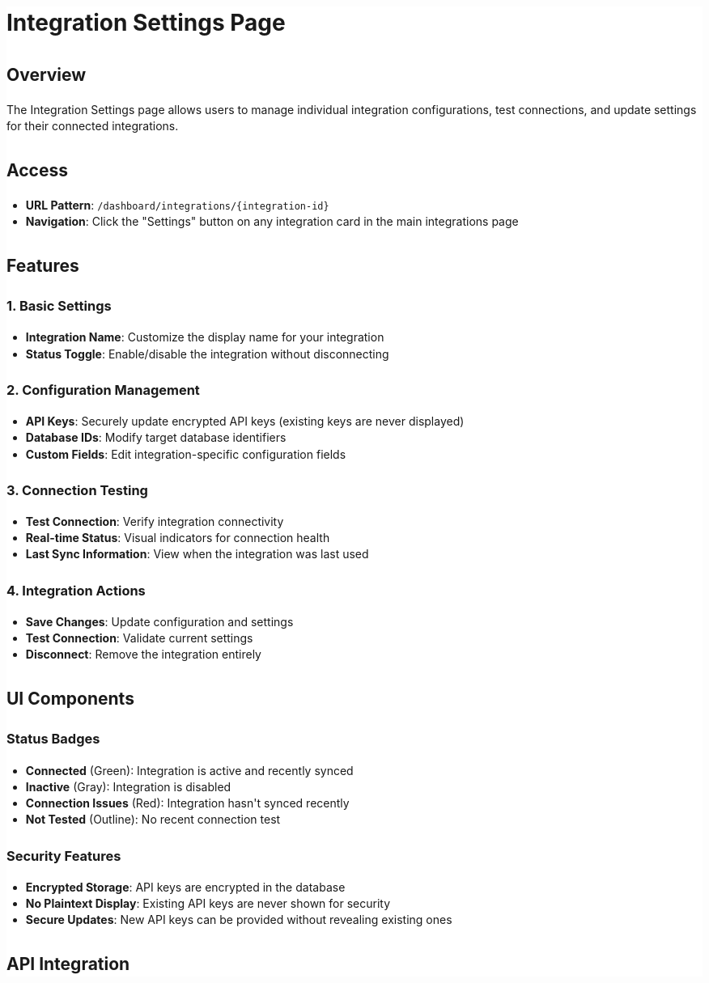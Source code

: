 # Integration Settings Page

## Overview

The Integration Settings page allows users to manage individual integration configurations, test connections, and update settings for their connected integrations.

## Access

- **URL Pattern**: `/dashboard/integrations/{integration-id}`
- **Navigation**: Click the "Settings" button on any integration card in the main integrations page

## Features

### 1. Basic Settings
- **Integration Name**: Customize the display name for your integration
- **Status Toggle**: Enable/disable the integration without disconnecting

### 2. Configuration Management
- **API Keys**: Securely update encrypted API keys (existing keys are never displayed)
- **Database IDs**: Modify target database identifiers
- **Custom Fields**: Edit integration-specific configuration fields

### 3. Connection Testing
- **Test Connection**: Verify integration connectivity
- **Real-time Status**: Visual indicators for connection health
- **Last Sync Information**: View when the integration was last used

### 4. Integration Actions
- **Save Changes**: Update configuration and settings
- **Test Connection**: Validate current settings
- **Disconnect**: Remove the integration entirely

## UI Components

### Status Badges
- **Connected** (Green): Integration is active and recently synced
- **Inactive** (Gray): Integration is disabled
- **Connection Issues** (Red): Integration hasn't synced recently
- **Not Tested** (Outline): No recent connection test

### Security Features
- **Encrypted Storage**: API keys are encrypted in the database
- **No Plaintext Display**: Existing API keys are never shown for security
- **Secure Updates**: New API keys can be provided without revealing existing ones

## API Integration
